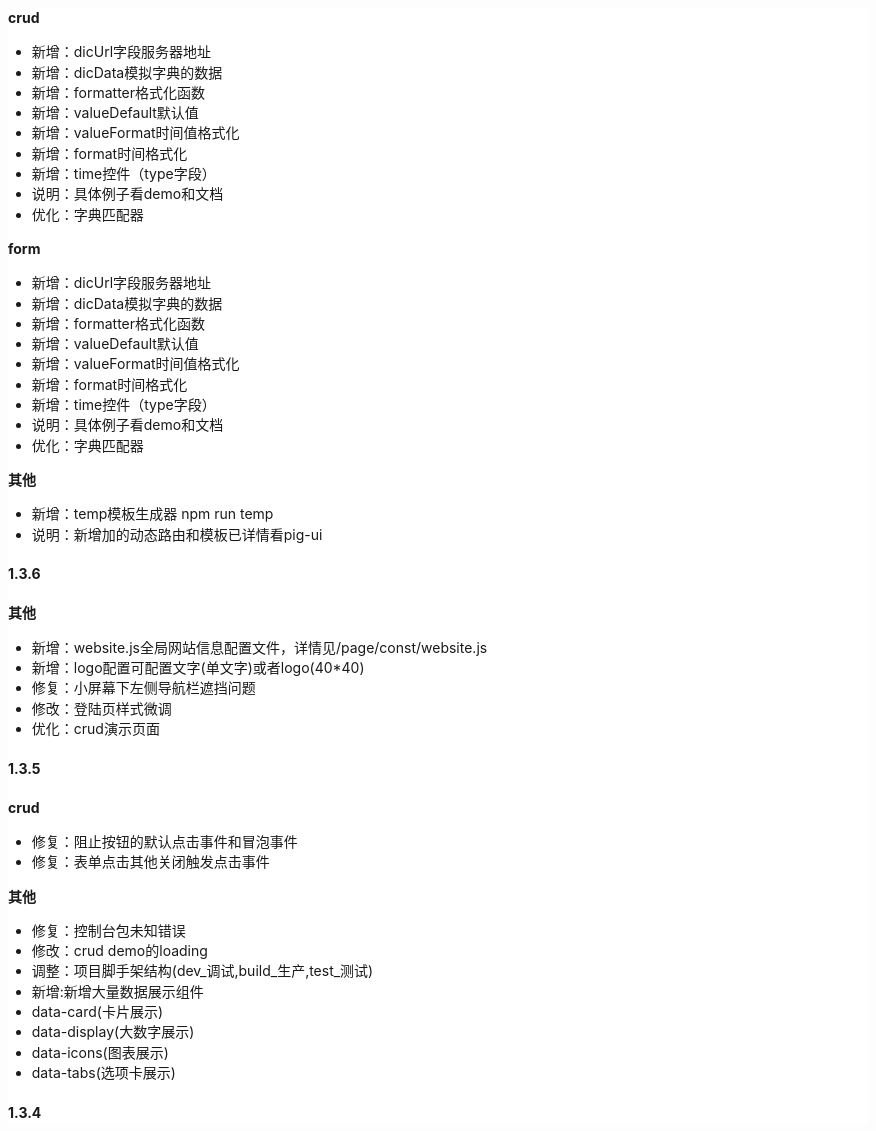  **crud**
- 新增：dicUrl字段服务器地址
- 新增：dicData模拟字典的数据
- 新增：formatter格式化函数
- 新增：valueDefault默认值
- 新增：valueFormat时间值格式化
- 新增：format时间格式化
- 新增：time控件（type字段）
- 说明：具体例子看demo和文档
- 优化：字典匹配器

 **form**
- 新增：dicUrl字段服务器地址
- 新增：dicData模拟字典的数据
- 新增：formatter格式化函数
- 新增：valueDefault默认值
- 新增：valueFormat时间值格式化
- 新增：format时间格式化
- 新增：time控件（type字段）
- 说明：具体例子看demo和文档
- 优化：字典匹配器

 **其他**
- 新增：temp模板生成器 npm run temp
- 说明：新增加的动态路由和模板已详情看pig-ui


#### 1.3.6

 **其他**
- 新增：website.js全局网站信息配置文件，详情见/page/const/website.js
- 新增：logo配置可配置文字(单文字)或者logo(40*40)
- 修复：小屏幕下左侧导航栏遮挡问题
- 修改：登陆页样式微调
- 优化：crud演示页面

#### 1.3.5

 **crud**
- 修复：阻止按钮的默认点击事件和冒泡事件
- 修复：表单点击其他关闭触发点击事件

 **其他**
- 修复：控制台包未知错误
- 修改：crud demo的loading
- 调整：项目脚手架结构(dev_调试,build_生产,test_测试)
- 新增:新增大量数据展示组件
 - data-card(卡片展示)
 - data-display(大数字展示)
 - data-icons(图表展示)
 - data-tabs(选项卡展示)


#### 1.3.4
